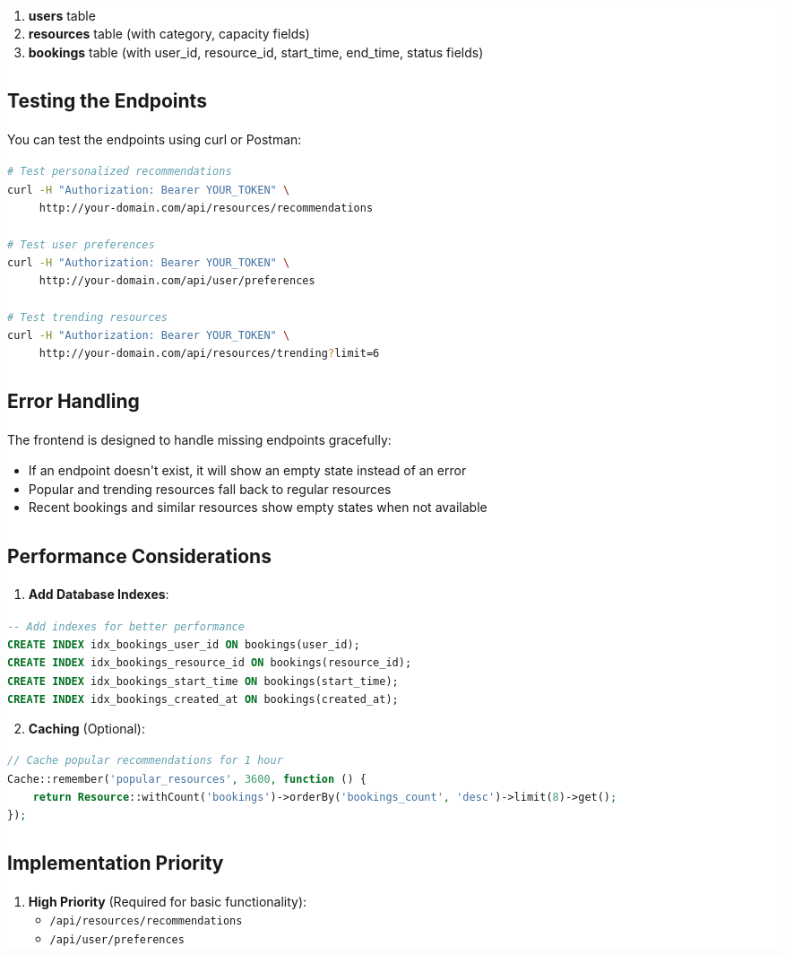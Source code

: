 1. **users** table
2. **resources** table (with category, capacity fields)
3. **bookings** table (with user_id, resource_id, start_time, end_time, status fields)

## Testing the Endpoints

You can test the endpoints using curl or Postman:

```bash
# Test personalized recommendations
curl -H "Authorization: Bearer YOUR_TOKEN" \
     http://your-domain.com/api/resources/recommendations

# Test user preferences
curl -H "Authorization: Bearer YOUR_TOKEN" \
     http://your-domain.com/api/user/preferences

# Test trending resources
curl -H "Authorization: Bearer YOUR_TOKEN" \
     http://your-domain.com/api/resources/trending?limit=6
```

## Error Handling

The frontend is designed to handle missing endpoints gracefully:
- If an endpoint doesn't exist, it will show an empty state instead of an error
- Popular and trending resources fall back to regular resources
- Recent bookings and similar resources show empty states when not available

## Performance Considerations

1. **Add Database Indexes**:
```sql
-- Add indexes for better performance
CREATE INDEX idx_bookings_user_id ON bookings(user_id);
CREATE INDEX idx_bookings_resource_id ON bookings(resource_id);
CREATE INDEX idx_bookings_start_time ON bookings(start_time);
CREATE INDEX idx_bookings_created_at ON bookings(created_at);
```

2. **Caching** (Optional):
```php
// Cache popular recommendations for 1 hour
Cache::remember('popular_resources', 3600, function () {
    return Resource::withCount('bookings')->orderBy('bookings_count', 'desc')->limit(8)->get();
});
```

## Implementation Priority

1. **High Priority** (Required for basic functionality):
   - `/api/resources/recommendations`
   - `/api/user/preferences`
